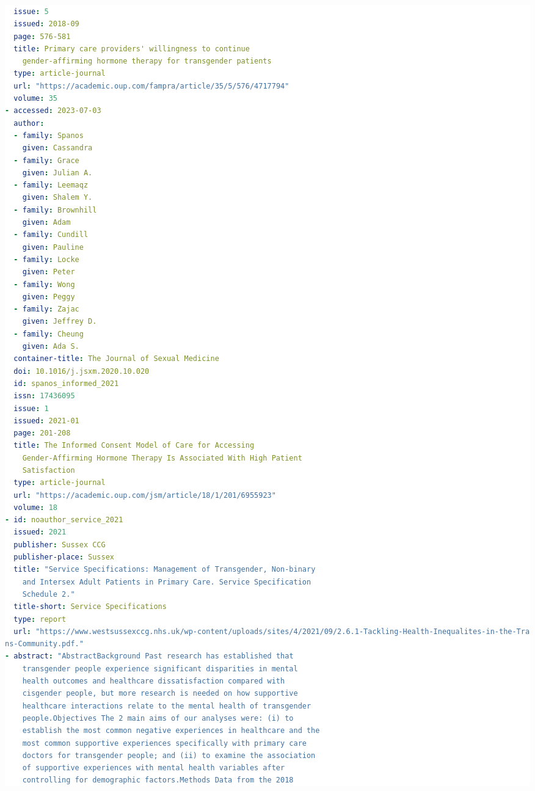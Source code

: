 ```yaml
  issue: 5
  issued: 2018-09
  page: 576-581
  title: Primary care providers' willingness to continue
    gender-affirming hormone therapy for transgender patients
  type: article-journal
  url: "https://academic.oup.com/fampra/article/35/5/576/4717794"
  volume: 35
- accessed: 2023-07-03
  author:
  - family: Spanos
    given: Cassandra
  - family: Grace
    given: Julian A.
  - family: Leemaqz
    given: Shalem Y.
  - family: Brownhill
    given: Adam
  - family: Cundill
    given: Pauline
  - family: Locke
    given: Peter
  - family: Wong
    given: Peggy
  - family: Zajac
    given: Jeffrey D.
  - family: Cheung
    given: Ada S.
  container-title: The Journal of Sexual Medicine
  doi: 10.1016/j.jsxm.2020.10.020
  id: spanos_informed_2021
  issn: 17436095
  issue: 1
  issued: 2021-01
  page: 201-208
  title: The Informed Consent Model of Care for Accessing
    Gender-Affirming Hormone Therapy Is Associated With High Patient
    Satisfaction
  type: article-journal
  url: "https://academic.oup.com/jsm/article/18/1/201/6955923"
  volume: 18
- id: noauthor_service_2021
  issued: 2021
  publisher: Sussex CCG
  publisher-place: Sussex
  title: "Service Specifications: Management of Transgender, Non-binary
    and Intersex Adult Patients in Primary Care. Service Specification
    Schedule 2."
  title-short: Service Specifications
  type: report
  url: "https://www.westsussexccg.nhs.uk/wp-content/uploads/sites/4/2021/09/2.6.1-Tackling-Health-Inequalites-in-the-Trans-Community.pdf."
- abstract: "AbstractBackground Past research has established that
    transgender people experience significant disparities in mental
    health outcomes and healthcare dissatisfaction compared with
    cisgender people, but more research is needed on how supportive
    healthcare interactions relate to the mental health of transgender
    people.Objectives The 2 main aims of our analyses were: (i) to
    establish the most common negative experiences in healthcare and the
    most common supportive experiences specifically with primary care
    doctors for transgender people; and (ii) to examine the association
    of supportive experiences with mental health variables after
    controlling for demographic factors.Methods Data from the 2018
```
